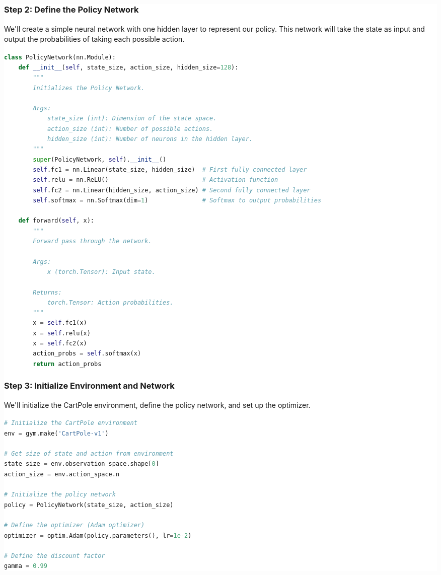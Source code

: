 ### **Step 2: Define the Policy Network**

We'll create a simple neural network with one hidden layer to represent our policy. This network will take the state as input and output the probabilities of taking each possible action.

```python
class PolicyNetwork(nn.Module):
    def __init__(self, state_size, action_size, hidden_size=128):
        """
        Initializes the Policy Network.
        
        Args:
            state_size (int): Dimension of the state space.
            action_size (int): Number of possible actions.
            hidden_size (int): Number of neurons in the hidden layer.
        """
        super(PolicyNetwork, self).__init__()
        self.fc1 = nn.Linear(state_size, hidden_size)  # First fully connected layer
        self.relu = nn.ReLU()                          # Activation function
        self.fc2 = nn.Linear(hidden_size, action_size) # Second fully connected layer
        self.softmax = nn.Softmax(dim=1)               # Softmax to output probabilities
        
    def forward(self, x):
        """
        Forward pass through the network.
        
        Args:
            x (torch.Tensor): Input state.
        
        Returns:
            torch.Tensor: Action probabilities.
        """
        x = self.fc1(x)
        x = self.relu(x)
        x = self.fc2(x)
        action_probs = self.softmax(x)
        return action_probs
```

### **Step 3: Initialize Environment and Network**

We'll initialize the CartPole environment, define the policy network, and set up the optimizer.

```python
# Initialize the CartPole environment
env = gym.make('CartPole-v1')

# Get size of state and action from environment
state_size = env.observation_space.shape[0]
action_size = env.action_space.n

# Initialize the policy network
policy = PolicyNetwork(state_size, action_size)

# Define the optimizer (Adam optimizer)
optimizer = optim.Adam(policy.parameters(), lr=1e-2)

# Define the discount factor
gamma = 0.99
```
